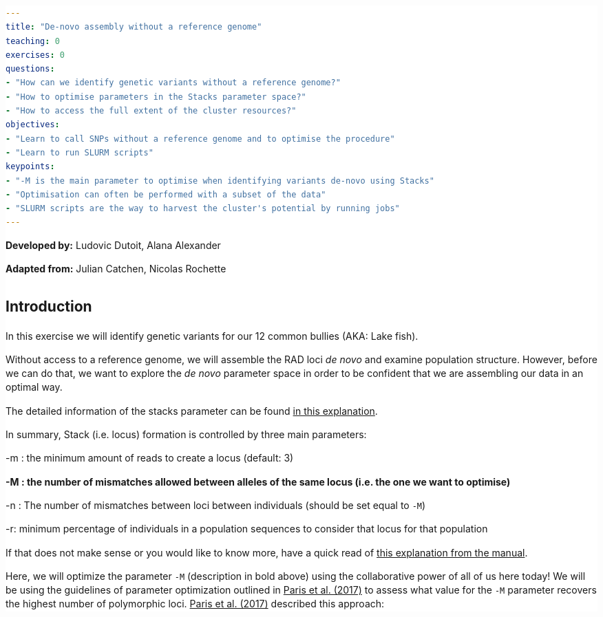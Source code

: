 ```yaml
---
title: "De-novo assembly without a reference genome"
teaching: 0
exercises: 0
questions:
- "How can we identify genetic variants without a reference genome?"
- "How to optimise parameters in the Stacks parameter space?"
- "How to access the full extent of the cluster resources?"
objectives:
- "Learn to call SNPs without a reference genome and to optimise the procedure"
- "Learn to run SLURM scripts"
keypoints:
- "-M is the main parameter to optimise when identifying variants de-novo using Stacks"
- "Optimisation can often be performed with a subset of the data"
- "SLURM scripts are the way to harvest the cluster's potential by running jobs" 
---
```


**Developed by:** Ludovic Dutoit, Alana Alexander

**Adapted from:** Julian Catchen, Nicolas Rochette

## Introduction 

In this exercise we will identify genetic variants for our 12 common bullies (AKA: Lake fish).

Without access to a reference genome, we will assemble the RAD loci *de novo* and examine population structure. However, before we can do that, we want to explore the *de novo* parameter space in order to be confident that we are assembling our data in an optimal way.

The detailed information of the stacks parameter can be found [in this explanation](http://catchenlab.life.illinois.edu/stacks/param_tut.php).

In summary, Stack (i.e. locus) formation is controlled by three main parameters: 

-m :  the minimum amount of reads to create a locus (default: 3)

**-M : the number of mismatches allowed between alleles of the same locus (i.e. the one we want to optimise)**

-n : The number of mismatches between loci between individuals (should be set equal to `-M`)

-r: minimum percentage of individuals in a population sequences to consider that locus for that population 

If that does not make sense or you would like to know more, have a quick read of [this explanation from the manual](http://catchenlab.life.illinois.edu/stacks/param_tut.php).

Here, we will optimize the parameter `-M` (description in bold above) using the collaborative power of all of us here today! We will be using the guidelines of parameter optimization outlined in [Paris et al. (2017)](https://besjournals.onlinelibrary.wiley.com/doi/epdf/10.1111/2041-210X.12775) to assess what value for the `-M` parameter recovers the highest number of polymorphic loci. [Paris et al. (2017)](https://besjournals.onlinelibrary.wiley.com/doi/epdf/10.1111/2041-210X.12775) described this approach:  
